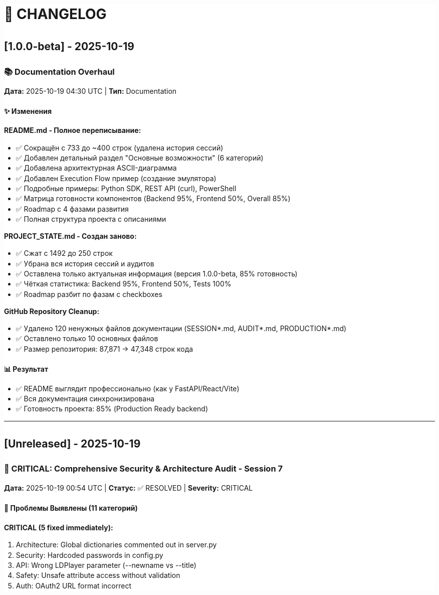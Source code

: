 # 📝 CHANGELOG

## [1.0.0-beta] - 2025-10-19

### 📚 Documentation Overhaul
**Дата:** 2025-10-19 04:30 UTC | **Тип:** Documentation

#### ✨ Изменения

**README.md - Полное переписывание:**
- ✅ Сокращён с 733 до ~400 строк (удалена история сессий)
- ✅ Добавлен детальный раздел "Основные возможности" (6 категорий)
- ✅ Добавлена архитектурная ASCII-диаграмма
- ✅ Добавлен Execution Flow пример (создание эмулятора)
- ✅ Подробные примеры: Python SDK, REST API (curl), PowerShell
- ✅ Матрица готовности компонентов (Backend 95%, Frontend 50%, Overall 85%)
- ✅ Roadmap с 4 фазами развития
- ✅ Полная структура проекта с описаниями

**PROJECT_STATE.md - Создан заново:**
- ✅ Сжат с 1492 до 250 строк
- ✅ Убрана вся история сессий и аудитов
- ✅ Оставлена только актуальная информация (версия 1.0.0-beta, 85% готовность)
- ✅ Чёткая статистика: Backend 95%, Frontend 50%, Tests 100%
- ✅ Roadmap разбит по фазам с checkboxes

**GitHub Repository Cleanup:**
- ✅ Удалено 120 ненужных файлов документации (SESSION*.md, AUDIT*.md, PRODUCTION*.md)
- ✅ Оставлено только 10 основных файлов
- ✅ Размер репозитория: 87,871 → 47,348 строк кода

#### 📊 Результат
- ✅ README выглядит профессионально (как у FastAPI/React/Vite)
- ✅ Вся документация синхронизирована
- ✅ Готовность проекта: 85% (Production Ready backend)

---

## [Unreleased] - 2025-10-19

### 🔴 CRITICAL: Comprehensive Security & Architecture Audit - Session 7
**Дата:** 2025-10-19 00:54 UTC | **Статус:** ✅ RESOLVED | **Severity:** CRITICAL

#### 🎯 Проблемы Выявлены (11 категорий)

**CRITICAL (5 fixed immediately):**
1. Architecture: Global dictionaries commented out in server.py
2. Security: Hardcoded passwords in config.py  
3. API: Wrong LDPlayer parameter (--newname vs --title)
4. Safety: Unsafe attribute access without validation
5. Auth: OAuth2 URL format incorrect
